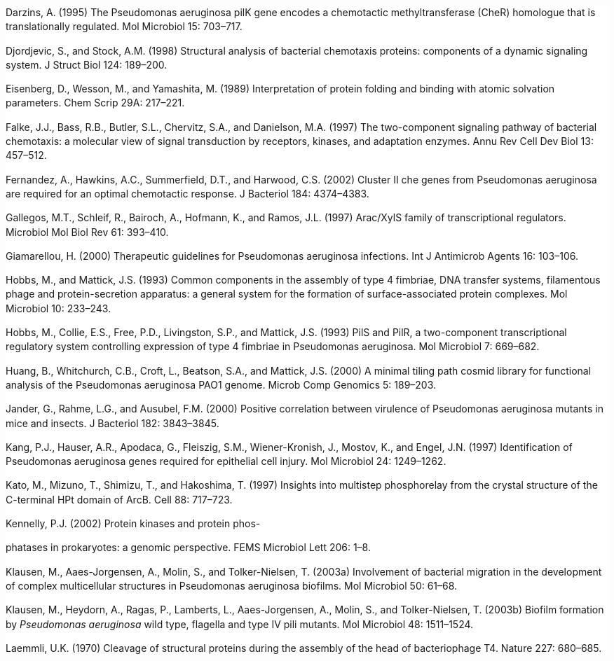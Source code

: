 Darzins, A. (1995) The Pseudomonas aeruginosa pilK gene encodes a chemotactic methyltransferase (CheR) homologue that is translationally regulated. Mol Microbiol 15: 703–717.

Djordjevic, S., and Stock, A.M. (1998) Structural analysis of bacterial chemotaxis proteins: components of a dynamic signaling system. J Struct Biol 124: 189–200.

Eisenberg, D., Wesson, M., and Yamashita, M. (1989) Interpretation of protein folding and binding with atomic solvation parameters. Chem Scrip 29A: 217–221.

Falke, J.J., Bass, R.B., Butler, S.L., Chervitz, S.A., and Danielson, M.A. (1997) The two-component signaling pathway of bacterial chemotaxis: a molecular view of signal transduction by receptors, kinases, and adaptation enzymes. Annu Rev Cell Dev Biol 13: 457–512.

Fernandez, A., Hawkins, A.C., Summerfield, D.T., and Harwood, C.S. (2002) Cluster II che genes from Pseudomonas aeruginosa are required for an optimal chemotactic response. J Bacteriol 184: 4374–4383.

Gallegos, M.T., Schleif, R., Bairoch, A., Hofmann, K., and Ramos, J.L. (1997) Arac/XylS family of transcriptional regulators. Microbiol Mol Biol Rev 61: 393–410.

Giamarellou, H. (2000) Therapeutic guidelines for Pseudomonas aeruginosa infections. Int J Antimicrob Agents 16: 103–106.

Hobbs, M., and Mattick, J.S. (1993) Common components in the assembly of type 4 fimbriae, DNA transfer systems, filamentous phage and protein-secretion apparatus: a general system for the formation of surface-associated protein complexes. Mol Microbiol 10: 233–243.

Hobbs, M., Collie, E.S., Free, P.D., Livingston, S.P., and Mattick, J.S. (1993) PilS and PilR, a two-component transcriptional regulatory system controlling expression of type 4 fimbriae in Pseudomonas aeruginosa. Mol Microbiol 7: 669–682.

Huang, B., Whitchurch, C.B., Croft, L., Beatson, S.A., and Mattick, J.S. (2000) A minimal tiling path cosmid library for functional analysis of the Pseudomonas aeruginosa PAO1 genome. Microb Comp Genomics 5: 189–203.

Jander, G., Rahme, L.G., and Ausubel, F.M. (2000) Positive correlation between virulence of Pseudomonas aeruginosa mutants in mice and insects. J Bacteriol 182: 3843–3845.

Kang, P.J., Hauser, A.R., Apodaca, G., Fleiszig, S.M., Wiener-Kronish, J., Mostov, K., and Engel, J.N. (1997) Identification of Pseudomonas aeruginosa genes required for epithelial cell injury. Mol Microbiol 24: 1249–1262.

Kato, M., Mizuno, T., Shimizu, T., and Hakoshima, T. (1997) Insights into multistep phosphorelay from the crystal structure of the C-terminal HPt domain of ArcB. Cell 88: 717–723.

Kennelly, P.J. (2002) Protein kinases and protein phos-

phatases in prokaryotes: a genomic perspective. FEMS Microbiol Lett 206: 1–8.

Klausen, M., Aaes-Jorgensen, A., Molin, S., and Tolker-Nielsen, T. (2003a) Involvement of bacterial migration in the development of complex multicellular structures in Pseudomonas aeruginosa biofilms. Mol Microbiol 50: 61–68.

Klausen, M., Heydorn, A., Ragas, P., Lamberts, L., Aaes-Jorgensen, A., Molin, S., and Tolker-Nielsen, T. (2003b) Biofilm formation by *Pseudomonas aeruginosa* wild type, flagella and type IV pili mutants. Mol Microbiol 48: 1511–1524.

Laemmli, U.K. (1970) Cleavage of structural proteins during the assembly of the head of bacteriophage T4. Nature 227: 680–685.
